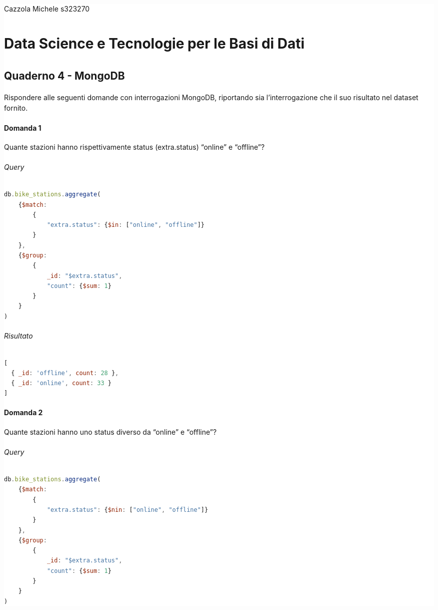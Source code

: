 Cazzola Michele s323270
<h1>Data Science e Tecnologie per le Basi di Dati</h1>
<h2>Quaderno 4 - MongoDB</h2>
Rispondere alle seguenti domande con interrogazioni MongoDB, riportando sia l’interrogazione che il suo risultato nel dataset fornito.

<h4>Domanda 1</h4>
Quante stazioni hanno rispettivamente status (extra.status) “online” e “offline”?
<h6>Query</h6>

```js
db.bike_stations.aggregate( 
	{$match: 
		{
			"extra.status": {$in: ["online", "offline"]}
		}
	}, 
	{$group: 
		{	
			_id: "$extra.status", 
			"count": {$sum: 1}
		}
	}
)  
```

<h6>Risultato</h6>

```js
[
  { _id: 'offline', count: 28 },
  { _id: 'online', count: 33 }
]
```

<h4>Domanda 2</h4>
Quante stazioni hanno uno status diverso da “online” e “offline”?
<h6>Query</h6>

```js
db.bike_stations.aggregate( 
	{$match: 
		{
			"extra.status": {$nin: ["online", "offline"]}
		}
	}, 
	{$group: 
		{	
			_id: "$extra.status",
			"count": {$sum: 1}
		}
	}
) 
```

